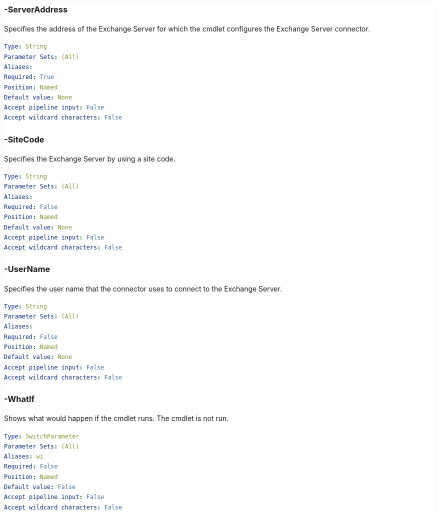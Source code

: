 ### -ServerAddress
Specifies the address of the Exchange Server for which the cmdlet configures the Exchange Server connector.

```yaml
Type: String
Parameter Sets: (All)
Aliases: 
Required: True
Position: Named
Default value: None
Accept pipeline input: False
Accept wildcard characters: False
```

### -SiteCode
Specifies the Exchange Server by using a site code.

```yaml
Type: String
Parameter Sets: (All)
Aliases: 
Required: False
Position: Named
Default value: None
Accept pipeline input: False
Accept wildcard characters: False
```

### -UserName
Specifies the user name that the connector uses to connect to the Exchange Server.

```yaml
Type: String
Parameter Sets: (All)
Aliases: 
Required: False
Position: Named
Default value: None
Accept pipeline input: False
Accept wildcard characters: False
```

### -WhatIf
Shows what would happen if the cmdlet runs.
The cmdlet is not run.

```yaml
Type: SwitchParameter
Parameter Sets: (All)
Aliases: wi
Required: False
Position: Named
Default value: False
Accept pipeline input: False
Accept wildcard characters: False
```
